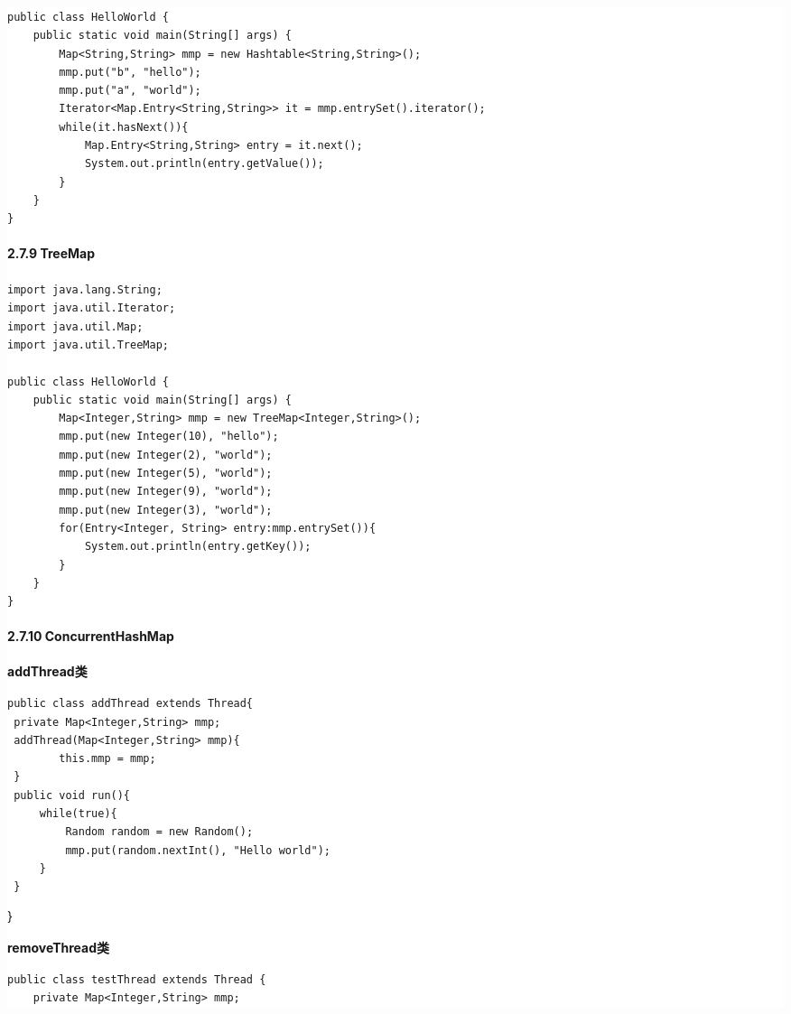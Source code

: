 	public class HelloWorld {
		public static void main(String[] args) {
	        Map<String,String> mmp = new Hashtable<String,String>();
	        mmp.put("b", "hello");
	        mmp.put("a", "world");
			Iterator<Map.Entry<String,String>> it = mmp.entrySet().iterator();
			while(it.hasNext()){
				Map.Entry<String,String> entry = it.next();
				System.out.println(entry.getValue());
			}
		}
	}
#### 2.7.9 TreeMap
	import java.lang.String;
	import java.util.Iterator;
	import java.util.Map;
	import java.util.TreeMap;
	
	public class HelloWorld {
		public static void main(String[] args) {
		    Map<Integer,String> mmp = new TreeMap<Integer,String>();
		    mmp.put(new Integer(10), "hello");
		    mmp.put(new Integer(2), "world");
		    mmp.put(new Integer(5), "world");
		    mmp.put(new Integer(9), "world");
		    mmp.put(new Integer(3), "world");
			for(Entry<Integer, String> entry:mmp.entrySet()){
				System.out.println(entry.getKey());
			}
		}
	}
#### 2.7.10 ConcurrentHashMap

**addThread类**

	public class addThread extends Thread{
	 private Map<Integer,String> mmp;	 
	 addThread(Map<Integer,String> mmp){
			this.mmp = mmp;
	 }	
	 public void run(){
		 while(true){
			 Random random = new Random();
			 mmp.put(random.nextInt(), "Hello world");
		 }
	 }
   }

**removeThread类**

	public class testThread extends Thread {
		private Map<Integer,String> mmp;
	